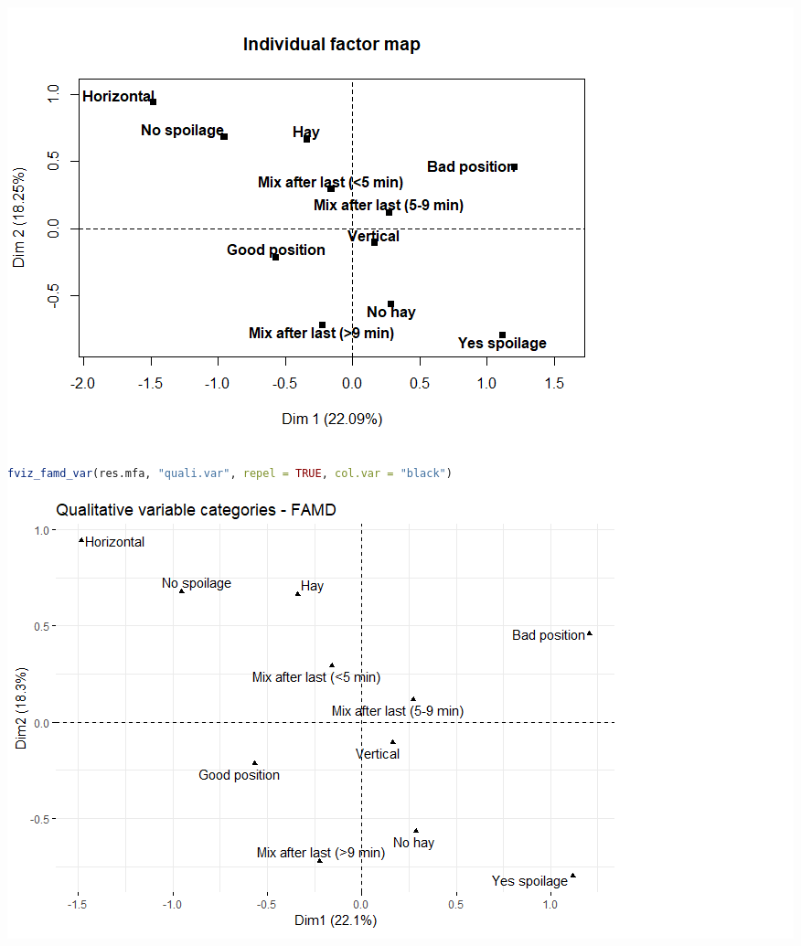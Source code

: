 ![](README_files/figure-markdown_github/unnamed-chunk-30-1.png)

``` r
fviz_famd_var(res.mfa, "quali.var", repel = TRUE, col.var = "black")
```

![](README_files/figure-markdown_github/unnamed-chunk-31-1.png)
